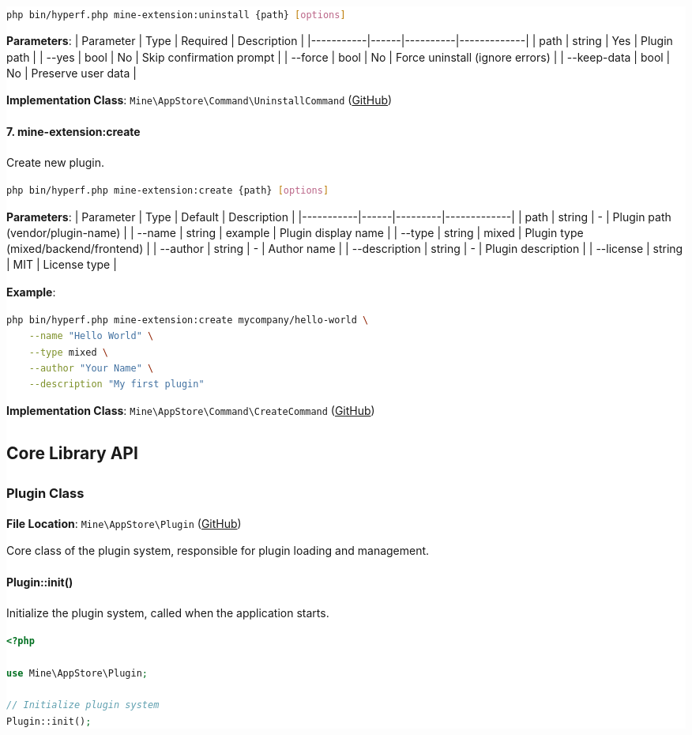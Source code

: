 ```bash
php bin/hyperf.php mine-extension:uninstall {path} [options]
```

**Parameters**:
| Parameter | Type | Required | Description |
|-----------|------|----------|-------------|
| path | string | Yes | Plugin path |
| --yes | bool | No | Skip confirmation prompt |
| --force | bool | No | Force uninstall (ignore errors) |
| --keep-data | bool | No | Preserve user data |

**Implementation Class**: `Mine\AppStore\Command\UninstallCommand` ([GitHub](https://github.com/mineadmin/appstore/blob/3.0/src/Command/UninstallCommand.php))

#### 7. mine-extension:create

Create new plugin.

```bash
php bin/hyperf.php mine-extension:create {path} [options]
```

**Parameters**:
| Parameter | Type | Default | Description |
|-----------|------|---------|-------------|
| path | string | - | Plugin path (vendor/plugin-name) |
| --name | string | example | Plugin display name |
| --type | string | mixed | Plugin type (mixed/backend/frontend) |
| --author | string | - | Author name |
| --description | string | - | Plugin description |
| --license | string | MIT | License type |

**Example**:
```bash
php bin/hyperf.php mine-extension:create mycompany/hello-world \
    --name "Hello World" \
    --type mixed \
    --author "Your Name" \
    --description "My first plugin"
```

**Implementation Class**: `Mine\AppStore\Command\CreateCommand` ([GitHub](https://github.com/mineadmin/appstore/blob/3.0/src/Command/CreateCommand.php))

## Core Library API

### Plugin Class

**File Location**: `Mine\AppStore\Plugin` ([GitHub](https://github.com/mineadmin/appstore/blob/3.0/src/Plugin.php))

Core class of the plugin system, responsible for plugin loading and management.

#### Plugin::init()

Initialize the plugin system, called when the application starts.

```php
<?php

use Mine\AppStore\Plugin;

// Initialize plugin system
Plugin::init();
```

